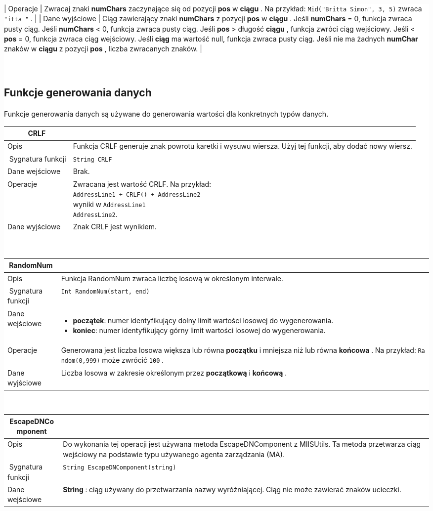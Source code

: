 |       Operacje        |                                                                                                                                                                                                  Zwracaj znaki **numChars** zaczynające się od pozycji **pos** w **ciągu** . Na przykład: `Mid("Britta Simon", 3, 5)` zwraca `"itta "` .                                                                                                                                                                                                  |
|         Dane wyjściowe          | Ciąg zawierający znaki **numChars** z pozycji **pos** w **ciągu** . Jeśli **numChars** = 0, funkcja zwraca pusty ciąg. Jeśli **numChars** < 0, funkcja zwraca pusty ciąg. Jeśli **pos** > długość **ciągu** , funkcja zwróci ciąg wejściowy. Jeśli < **pos** = 0, funkcja zwraca ciąg wejściowy. Jeśli **ciąg** ma wartość null, funkcja zwraca pusty ciąg. Jeśli nie ma żadnych **numChar** znaków w **ciągu** z pozycji **pos** , liczba zwracanych znaków. |

<br/>


## <a name="data-generation-functions"></a>Funkcje generowania danych

Funkcje generowania danych są używane do generowania wartości dla konkretnych typów danych.


|          CRLF           |                                                                                                                               |
|-------------------------|-------------------------------------------------------------------------------------------------------------------------------|
|       Opis       |                 Funkcja CRLF generuje znak powrotu karetki i wysuwu wiersza. Użyj tej funkcji, aby dodać nowy wiersz.                 |
| &nbsp;Sygnatura funkcji |                                                         `String CRLF`                                                         |
|         Dane wejściowe          |                                                             Brak.                                                             |
|       Operacje        | Zwracana jest wartość CRLF. Na przykład:<br/>`AddressLine1 + CRLF() + AddressLine2`<br/>wyniki w `AddressLine1`<br/>`AddressLine2`. |
|         Dane wyjściowe          |                                                     Znak CRLF jest wynikiem.                                                     |

<br/>


|        RandomNum        |                                                                                                                                                                                                                     |
|-------------------------|---------------------------------------------------------------------------------------------------------------------------------------------------------------------------------------------------------------------|
|       Opis       |                                                                     Funkcja RandomNum zwraca liczbę losową w określonym interwale.                                                                     |
| &nbsp;Sygnatura funkcji |                                                                                             `Int RandomNum(start, end)`                                                                                             |
|         Dane wejściowe          | <ul><li><strong>początek</strong>: numer identyfikujący dolny limit wartości losowej do wygenerowania.</li><li><strong>koniec</strong>: numer identyfikujący górny limit wartości losowej do wygenerowania.</li></ul> |
|       Operacje        |                                 Generowana jest liczba losowa większa lub równa **początku** i mniejsza niż lub równa **końcowa** . Na przykład: `Random(0,999)` może zwrócić `100` .                                 |
|         Dane wyjściowe          |                                                                        Liczba losowa w zakresie określonym przez **początkową** i **końcową** .                                                                         |

<br/>

| EscapeDNComponent       |   |
|---|---|
| Opis             | Do wykonania tej operacji jest używana metoda EscapeDNComponent z MIISUtils. Ta metoda przetwarza ciąg wejściowy na podstawie typu używanego agenta zarządzania (MA). |
| &nbsp;Sygnatura funkcji | `String EscapeDNComponent(string)` |
| Dane wejściowe                  | **String** : ciąg używany do przetwarzania nazwy wyróżniającej. Ciąg nie może zawierać znaków ucieczki. |